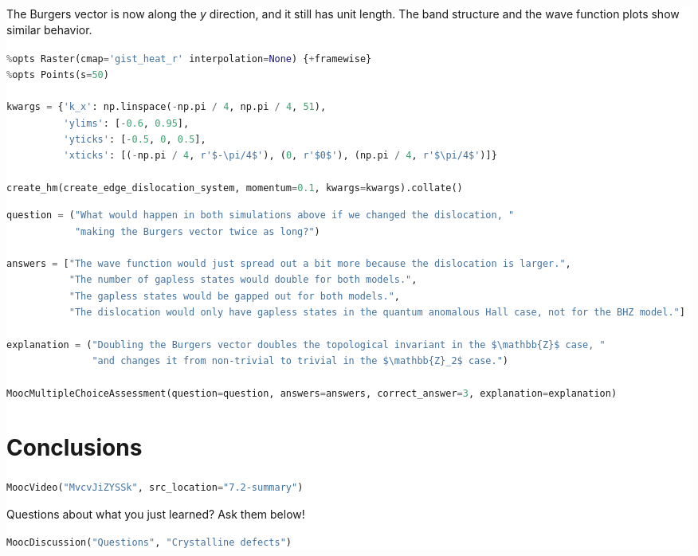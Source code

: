 The Burgers vector is now along the $y$ direction, and it still has unit length. The band structure and the wave function plots show similar behavior.


```python
%opts Raster(cmap='gist_heat_r' interpolation=None) {+framewise}
%opts Points(s=50)

kwargs = {'k_x': np.linspace(-np.pi / 4, np.pi / 4, 51),
          'ylims': [-0.6, 0.95],
          'yticks': [-0.5, 0, 0.5],
          'xticks': [(-np.pi / 4, r'$-\pi/4$'), (0, r'$0$'), (np.pi / 4, r'$\pi/4$')]}

create_hm(create_edge_dislocation_system, momentum=0.1, kwargs=kwargs).collate()
```


```python
question = ("What would happen in both simulations above if we changed the dislocation, "
            "making the Burgers vector twice as long?")

answers = ["The wave function would just spread out a bit more because the dislocation is larger.",
           "The number of gapless states would double for both models.",
           "The gapless states would be gapped out for both models.",
           "The dislocation would only have gapless states in the quantum anomalous Hall case, not for the BHZ model."]

explanation = ("Doubling the Burgers vector doubles the topological invariant in the $\mathbb{Z}$ case, "
               "and changes it from non-trivial to trivial in the $\mathbb{Z}_2$ case.")

MoocMultipleChoiceAssessment(question=question, answers=answers, correct_answer=3, explanation=explanation)
```

# Conclusions


```python
MoocVideo("MvcvJiZYSSk", src_location="7.2-summary")
```

Questions about what you just learned? Ask them below!


```python
MoocDiscussion("Questions", "Crystalline defects")
```
